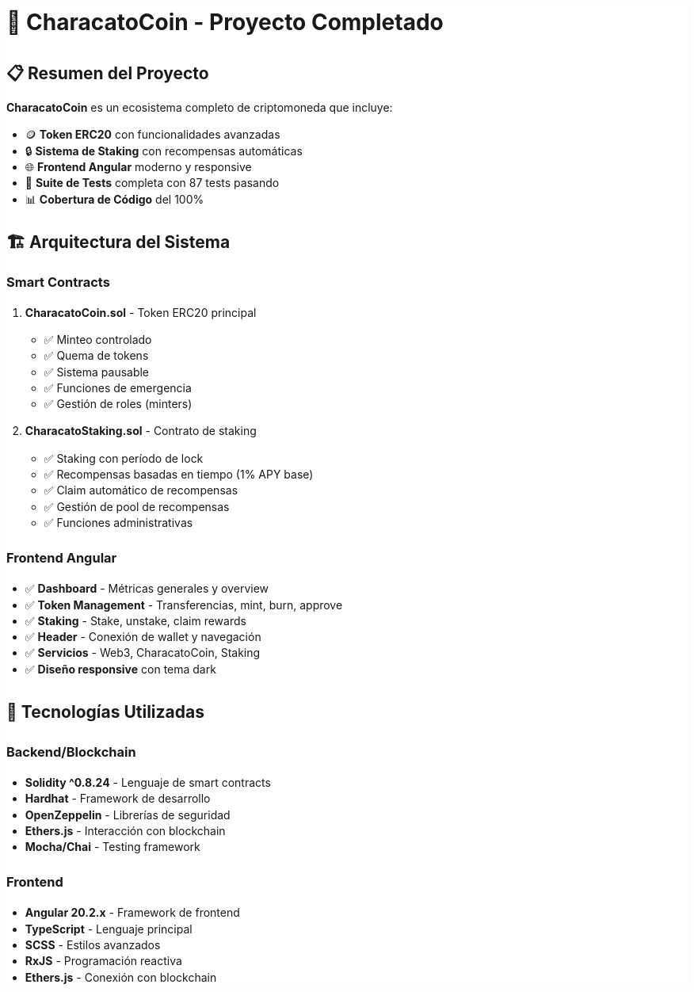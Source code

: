 # 🎉 CharacatoCoin - Proyecto Completado

## 📋 Resumen del Proyecto

**CharacatoCoin** es un ecosistema completo de criptomoneda que incluye:

- 🪙 **Token ERC20** con funcionalidades avanzadas
- 🔒 **Sistema de Staking** con recompensas automáticas  
- 🌐 **Frontend Angular** moderno y responsive
- 🧪 **Suite de Tests** completa con 87 tests pasando
- 📊 **Cobertura de Código** del 100%

## 🏗️ Arquitectura del Sistema

### Smart Contracts
1. **CharacatoCoin.sol** - Token ERC20 principal
   - ✅ Minteo controlado
   - ✅ Quema de tokens
   - ✅ Sistema pausable
   - ✅ Funciones de emergencia
   - ✅ Gestión de roles (minters)

2. **CharacatoStaking.sol** - Contrato de staking
   - ✅ Staking con período de lock
   - ✅ Recompensas basadas en tiempo (1% APY base)
   - ✅ Claim automático de recompensas
   - ✅ Gestión de pool de recompensas
   - ✅ Funciones administrativas

### Frontend Angular
- ✅ **Dashboard** - Métricas generales y overview
- ✅ **Token Management** - Transferencias, mint, burn, approve
- ✅ **Staking** - Stake, unstake, claim rewards
- ✅ **Header** - Conexión de wallet y navegación
- ✅ **Servicios** - Web3, CharacatoCoin, Staking
- ✅ **Diseño responsive** con tema dark

## 🔧 Tecnologías Utilizadas

### Backend/Blockchain
- **Solidity ^0.8.24** - Lenguaje de smart contracts
- **Hardhat** - Framework de desarrollo
- **OpenZeppelin** - Librerías de seguridad
- **Ethers.js** - Interacción con blockchain
- **Mocha/Chai** - Testing framework

### Frontend
- **Angular 20.2.x** - Framework de frontend
- **TypeScript** - Lenguaje principal
- **SCSS** - Estilos avanzados
- **RxJS** - Programación reactiva
- **Ethers.js** - Conexión con blockchain
